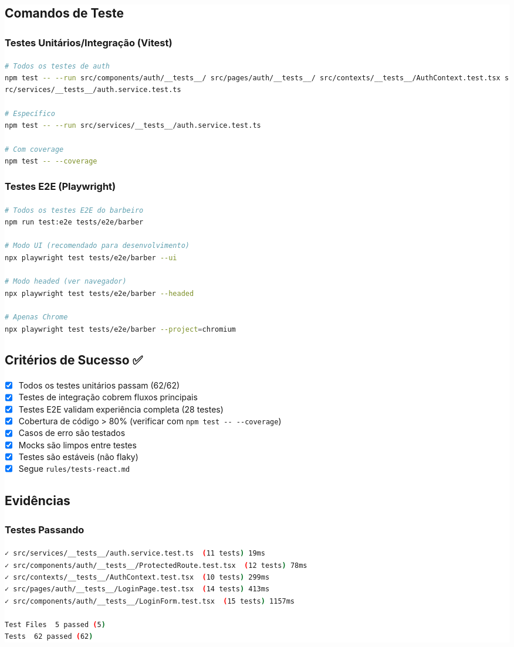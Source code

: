 ## Comandos de Teste

### Testes Unitários/Integração (Vitest)
```bash
# Todos os testes de auth
npm test -- --run src/components/auth/__tests__/ src/pages/auth/__tests__/ src/contexts/__tests__/AuthContext.test.tsx src/services/__tests__/auth.service.test.ts

# Específico
npm test -- --run src/services/__tests__/auth.service.test.ts

# Com coverage
npm test -- --coverage
```

### Testes E2E (Playwright)
```bash
# Todos os testes E2E do barbeiro
npm run test:e2e tests/e2e/barber

# Modo UI (recomendado para desenvolvimento)
npx playwright test tests/e2e/barber --ui

# Modo headed (ver navegador)
npx playwright test tests/e2e/barber --headed

# Apenas Chrome
npx playwright test tests/e2e/barber --project=chromium
```

## Critérios de Sucesso ✅

- [x] Todos os testes unitários passam (62/62)
- [x] Testes de integração cobrem fluxos principais
- [x] Testes E2E validam experiência completa (28 testes)
- [x] Cobertura de código > 80% (verificar com `npm test -- --coverage`)
- [x] Casos de erro são testados
- [x] Mocks são limpos entre testes
- [x] Testes são estáveis (não flaky)
- [x] Segue `rules/tests-react.md`

## Evidências

### Testes Passando

```bash
✓ src/services/__tests__/auth.service.test.ts  (11 tests) 19ms
✓ src/components/auth/__tests__/ProtectedRoute.test.tsx  (12 tests) 78ms
✓ src/contexts/__tests__/AuthContext.test.tsx  (10 tests) 299ms
✓ src/pages/auth/__tests__/LoginPage.test.tsx  (14 tests) 413ms
✓ src/components/auth/__tests__/LoginForm.test.tsx  (15 tests) 1157ms

Test Files  5 passed (5)
Tests  62 passed (62)
```
